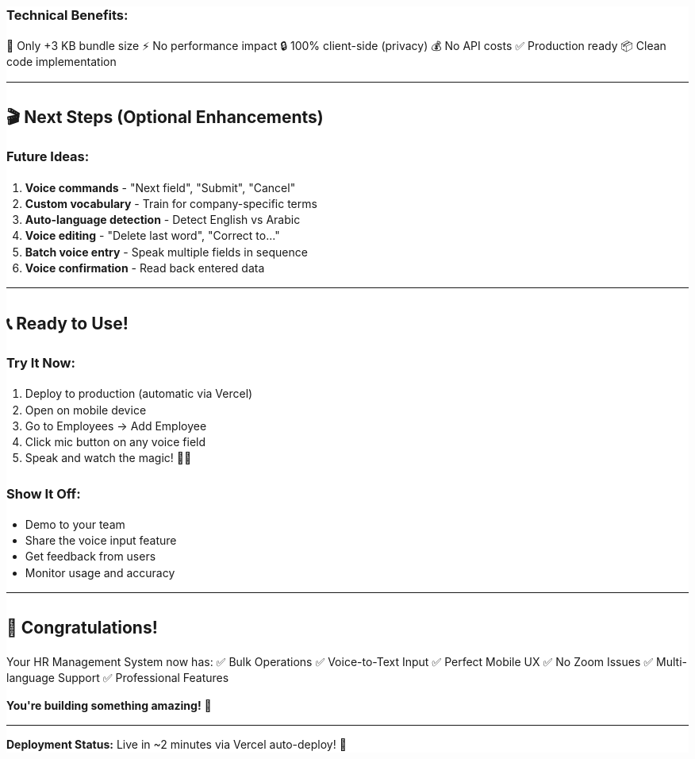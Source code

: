 ### **Technical Benefits:**

🚀 Only +3 KB bundle size
⚡ No performance impact
🔒 100% client-side (privacy)
💰 No API costs
✅ Production ready
📦 Clean code implementation

---

## 🎬 Next Steps (Optional Enhancements)

### **Future Ideas:**

1. **Voice commands** - "Next field", "Submit", "Cancel"
2. **Custom vocabulary** - Train for company-specific terms
3. **Auto-language detection** - Detect English vs Arabic
4. **Voice editing** - "Delete last word", "Correct to..."
5. **Batch voice entry** - Speak multiple fields in sequence
6. **Voice confirmation** - Read back entered data

---

## 📞 Ready to Use!

### **Try It Now:**

1. Deploy to production (automatic via Vercel)
2. Open on mobile device
3. Go to Employees → Add Employee
4. Click mic button on any voice field
5. Speak and watch the magic! 🎤✨

### **Show It Off:**

- Demo to your team
- Share the voice input feature
- Get feedback from users
- Monitor usage and accuracy

---

## 🎉 Congratulations!

Your HR Management System now has:
✅ Bulk Operations
✅ Voice-to-Text Input
✅ Perfect Mobile UX
✅ No Zoom Issues
✅ Multi-language Support
✅ Professional Features

**You're building something amazing!** 🚀

---

**Deployment Status:** Live in ~2 minutes via Vercel auto-deploy! 🎊
